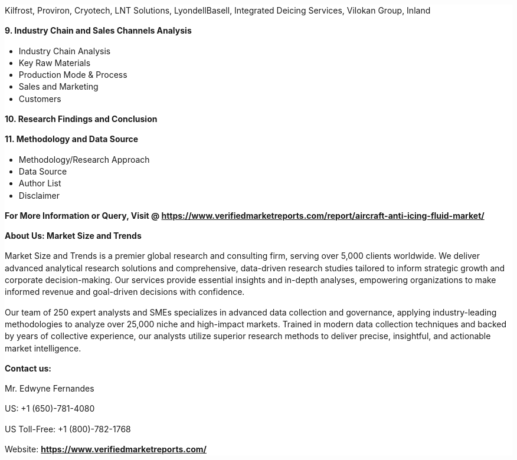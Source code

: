 Kilfrost, Proviron, Cryotech, LNT Solutions, LyondellBasell, Integrated Deicing Services, Vilokan Group, Inland</strong></p><p><strong>9. Industry Chain and Sales Channels Analysis</strong></p><ul><li>Industry Chain Analysis</li><li>Key Raw Materials</li><li>Production Mode &amp; Process</li><li>Sales and Marketing</li><li>Customers</li></ul><p><strong>10. Research Findings and Conclusion</strong></p><p><strong>11. Methodology and Data Source</strong></p><ul><li>Methodology/Research Approach</li><li>Data Source</li><li>Author List</li><li>Disclaimer</li></ul></p><p><strong>For More Information or Query, Visit @ <a href="https://www.verifiedmarketreports.com/report/aircraft-anti-icing-fluid-market/">https://www.verifiedmarketreports.com/report/aircraft-anti-icing-fluid-market/</a></strong></p><p><strong>About Us: Market Size and Trends</strong></p><p>Market Size and Trends is a premier global research and consulting firm, serving over 5,000 clients worldwide. We deliver advanced analytical research solutions and comprehensive, data-driven research studies tailored to inform strategic growth and corporate decision-making. Our services provide essential insights and in-depth analyses, empowering organizations to make informed revenue and goal-driven decisions with confidence.</p><p>Our team of 250 expert analysts and SMEs specializes in advanced data collection and governance, applying industry-leading methodologies to analyze over 25,000 niche and high-impact markets. Trained in modern data collection techniques and backed by years of collective experience, our analysts utilize superior research methods to deliver precise, insightful, and actionable market intelligence.</p><p><strong>Contact us:</strong></p><p>Mr. Edwyne Fernandes</p><p>US: +1 (650)-781-4080</p><p>US Toll-Free: +1 (800)-782-1768</p><p>Website: <strong><a href="https://www.verifiedmarketreports.com/">https://www.verifiedmarketreports.com/</a></strong></p>
